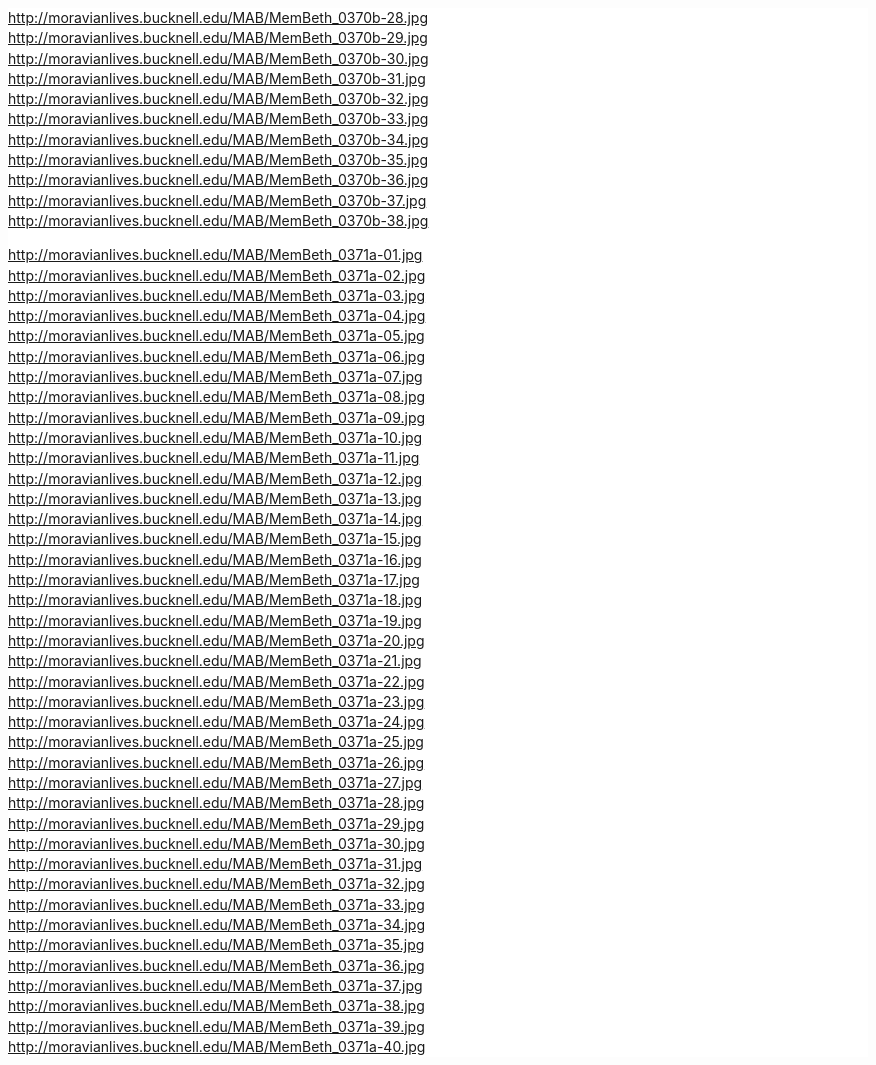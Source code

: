 http://moravianlives.bucknell.edu/MAB/MemBeth_0370b-28.jpg<br />
http://moravianlives.bucknell.edu/MAB/MemBeth_0370b-29.jpg<br />
http://moravianlives.bucknell.edu/MAB/MemBeth_0370b-30.jpg<br />
http://moravianlives.bucknell.edu/MAB/MemBeth_0370b-31.jpg<br />
http://moravianlives.bucknell.edu/MAB/MemBeth_0370b-32.jpg<br />
http://moravianlives.bucknell.edu/MAB/MemBeth_0370b-33.jpg<br />
http://moravianlives.bucknell.edu/MAB/MemBeth_0370b-34.jpg<br />
http://moravianlives.bucknell.edu/MAB/MemBeth_0370b-35.jpg<br />
http://moravianlives.bucknell.edu/MAB/MemBeth_0370b-36.jpg<br />
http://moravianlives.bucknell.edu/MAB/MemBeth_0370b-37.jpg<br />
http://moravianlives.bucknell.edu/MAB/MemBeth_0370b-38.jpg<br />

http://moravianlives.bucknell.edu/MAB/MemBeth_0371a-01.jpg<br />
http://moravianlives.bucknell.edu/MAB/MemBeth_0371a-02.jpg<br />
http://moravianlives.bucknell.edu/MAB/MemBeth_0371a-03.jpg<br />
http://moravianlives.bucknell.edu/MAB/MemBeth_0371a-04.jpg<br />
http://moravianlives.bucknell.edu/MAB/MemBeth_0371a-05.jpg<br />
http://moravianlives.bucknell.edu/MAB/MemBeth_0371a-06.jpg<br />
http://moravianlives.bucknell.edu/MAB/MemBeth_0371a-07.jpg<br />
http://moravianlives.bucknell.edu/MAB/MemBeth_0371a-08.jpg<br />
http://moravianlives.bucknell.edu/MAB/MemBeth_0371a-09.jpg<br />
http://moravianlives.bucknell.edu/MAB/MemBeth_0371a-10.jpg<br />
http://moravianlives.bucknell.edu/MAB/MemBeth_0371a-11.jpg<br />
http://moravianlives.bucknell.edu/MAB/MemBeth_0371a-12.jpg<br />
http://moravianlives.bucknell.edu/MAB/MemBeth_0371a-13.jpg<br />
http://moravianlives.bucknell.edu/MAB/MemBeth_0371a-14.jpg<br />
http://moravianlives.bucknell.edu/MAB/MemBeth_0371a-15.jpg<br />
http://moravianlives.bucknell.edu/MAB/MemBeth_0371a-16.jpg<br />
http://moravianlives.bucknell.edu/MAB/MemBeth_0371a-17.jpg<br />
http://moravianlives.bucknell.edu/MAB/MemBeth_0371a-18.jpg<br />
http://moravianlives.bucknell.edu/MAB/MemBeth_0371a-19.jpg<br />
http://moravianlives.bucknell.edu/MAB/MemBeth_0371a-20.jpg<br />
http://moravianlives.bucknell.edu/MAB/MemBeth_0371a-21.jpg<br />
http://moravianlives.bucknell.edu/MAB/MemBeth_0371a-22.jpg<br />
http://moravianlives.bucknell.edu/MAB/MemBeth_0371a-23.jpg<br />
http://moravianlives.bucknell.edu/MAB/MemBeth_0371a-24.jpg<br />
http://moravianlives.bucknell.edu/MAB/MemBeth_0371a-25.jpg<br />
http://moravianlives.bucknell.edu/MAB/MemBeth_0371a-26.jpg<br />
http://moravianlives.bucknell.edu/MAB/MemBeth_0371a-27.jpg<br />
http://moravianlives.bucknell.edu/MAB/MemBeth_0371a-28.jpg<br />
http://moravianlives.bucknell.edu/MAB/MemBeth_0371a-29.jpg<br />
http://moravianlives.bucknell.edu/MAB/MemBeth_0371a-30.jpg<br />
http://moravianlives.bucknell.edu/MAB/MemBeth_0371a-31.jpg<br />
http://moravianlives.bucknell.edu/MAB/MemBeth_0371a-32.jpg<br />
http://moravianlives.bucknell.edu/MAB/MemBeth_0371a-33.jpg<br />
http://moravianlives.bucknell.edu/MAB/MemBeth_0371a-34.jpg<br />
http://moravianlives.bucknell.edu/MAB/MemBeth_0371a-35.jpg<br />
http://moravianlives.bucknell.edu/MAB/MemBeth_0371a-36.jpg<br />
http://moravianlives.bucknell.edu/MAB/MemBeth_0371a-37.jpg<br />
http://moravianlives.bucknell.edu/MAB/MemBeth_0371a-38.jpg<br />
http://moravianlives.bucknell.edu/MAB/MemBeth_0371a-39.jpg<br />
http://moravianlives.bucknell.edu/MAB/MemBeth_0371a-40.jpg<br />
